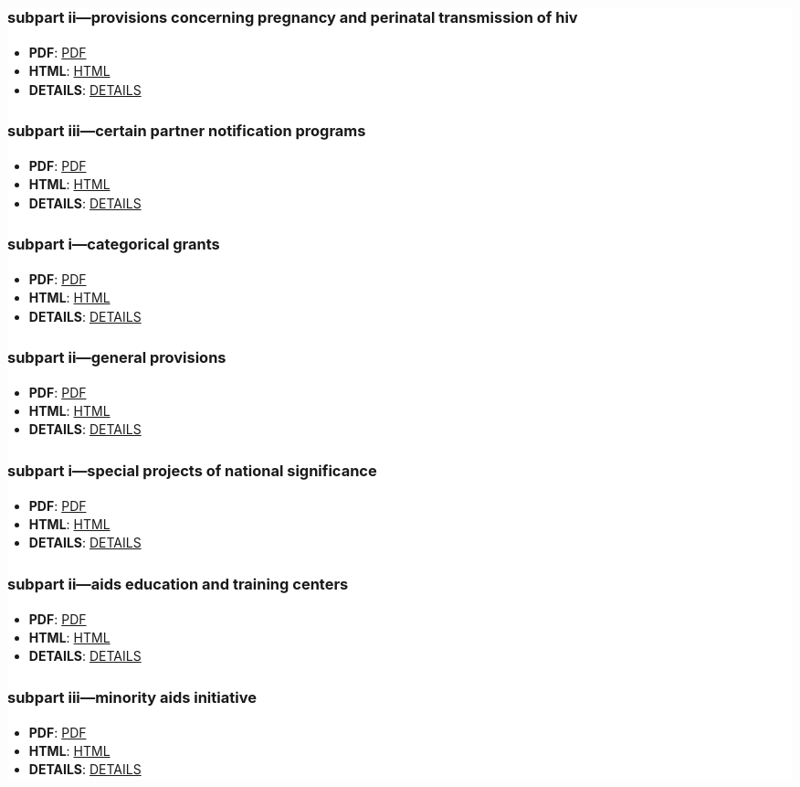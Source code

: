 ### subpart ii—provisions concerning pregnancy and perinatal transmission of hiv
- **PDF**: [PDF](https://www.govinfo.gov/content/pkg/USCODE-2023-title42/pdf/USCODE-2023-title42-subpartii.pdf)
- **HTML**: [HTML](https://www.govinfo.gov/content/pkg/USCODE-2023-title42/html/USCODE-2023-title42-subpartii.htm)
- **DETAILS**: [DETAILS](https://www.govinfo.gov/app/details/USCODE-2023-title42-subpartii/)

### subpart iii—certain partner notification programs
- **PDF**: [PDF](https://www.govinfo.gov/content/pkg/USCODE-2023-title42/pdf/USCODE-2023-title42-subpartiii.pdf)
- **HTML**: [HTML](https://www.govinfo.gov/content/pkg/USCODE-2023-title42/html/USCODE-2023-title42-subpartiii.htm)
- **DETAILS**: [DETAILS](https://www.govinfo.gov/app/details/USCODE-2023-title42-subpartiii/)

### subpart i—categorical grants
- **PDF**: [PDF](https://www.govinfo.gov/content/pkg/USCODE-2023-title42/pdf/USCODE-2023-title42-subparti.pdf)
- **HTML**: [HTML](https://www.govinfo.gov/content/pkg/USCODE-2023-title42/html/USCODE-2023-title42-subparti.htm)
- **DETAILS**: [DETAILS](https://www.govinfo.gov/app/details/USCODE-2023-title42-subparti/)

### subpart ii—general provisions
- **PDF**: [PDF](https://www.govinfo.gov/content/pkg/USCODE-2023-title42/pdf/USCODE-2023-title42-subpartii.pdf)
- **HTML**: [HTML](https://www.govinfo.gov/content/pkg/USCODE-2023-title42/html/USCODE-2023-title42-subpartii.htm)
- **DETAILS**: [DETAILS](https://www.govinfo.gov/app/details/USCODE-2023-title42-subpartii/)

### subpart i—special projects of national significance
- **PDF**: [PDF](https://www.govinfo.gov/content/pkg/USCODE-2023-title42/pdf/USCODE-2023-title42-subparti.pdf)
- **HTML**: [HTML](https://www.govinfo.gov/content/pkg/USCODE-2023-title42/html/USCODE-2023-title42-subparti.htm)
- **DETAILS**: [DETAILS](https://www.govinfo.gov/app/details/USCODE-2023-title42-subparti/)

### subpart ii—aids education and training centers
- **PDF**: [PDF](https://www.govinfo.gov/content/pkg/USCODE-2023-title42/pdf/USCODE-2023-title42-subpartii.pdf)
- **HTML**: [HTML](https://www.govinfo.gov/content/pkg/USCODE-2023-title42/html/USCODE-2023-title42-subpartii.htm)
- **DETAILS**: [DETAILS](https://www.govinfo.gov/app/details/USCODE-2023-title42-subpartii/)

### subpart iii—minority aids initiative
- **PDF**: [PDF](https://www.govinfo.gov/content/pkg/USCODE-2023-title42/pdf/USCODE-2023-title42-subpartiii.pdf)
- **HTML**: [HTML](https://www.govinfo.gov/content/pkg/USCODE-2023-title42/html/USCODE-2023-title42-subpartiii.htm)
- **DETAILS**: [DETAILS](https://www.govinfo.gov/app/details/USCODE-2023-title42-subpartiii/)
